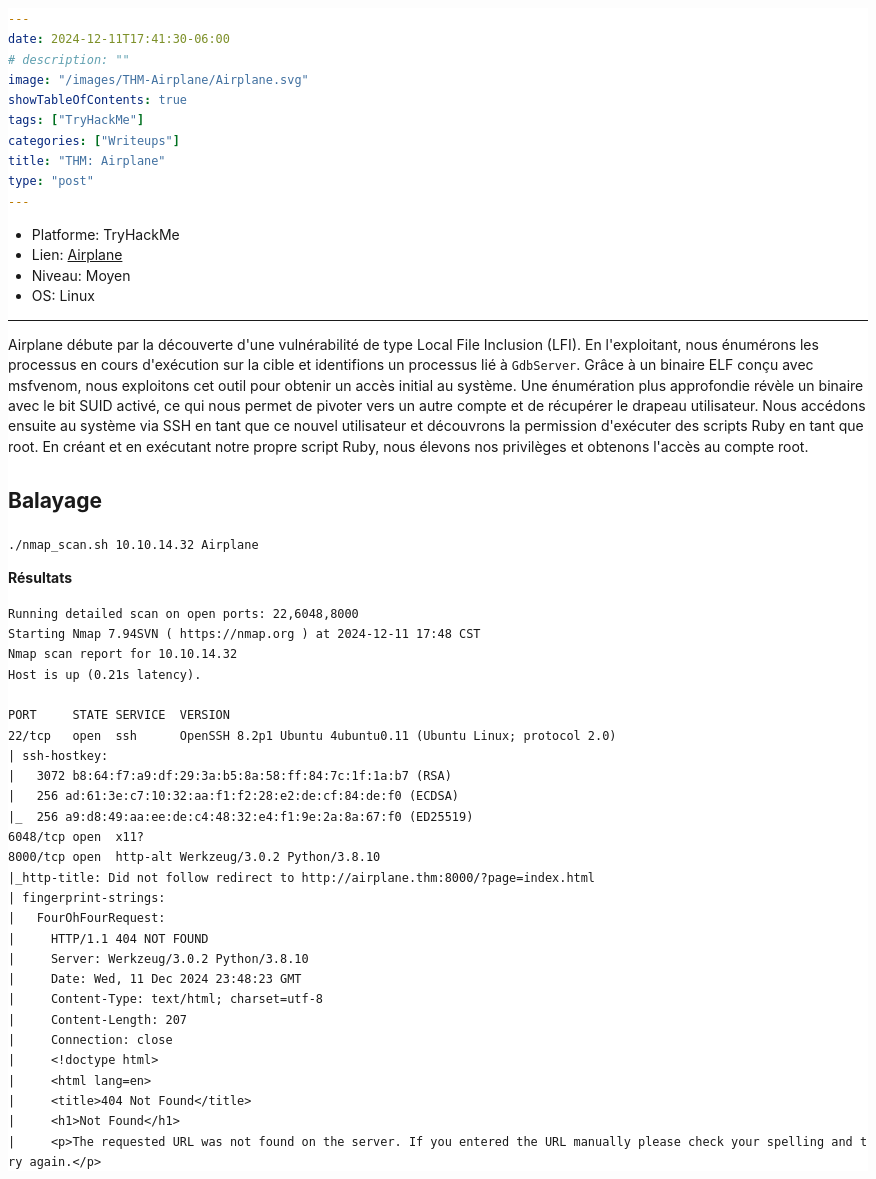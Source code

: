 ```yaml
---
date: 2024-12-11T17:41:30-06:00
# description: ""
image: "/images/THM-Airplane/Airplane.svg"
showTableOfContents: true
tags: ["TryHackMe"]
categories: ["Writeups"]
title: "THM: Airplane"
type: "post"
---
```


* Platforme: TryHackMe
* Lien: [Airplane](https://tryhackme.com/r/room/airplane)
* Niveau: Moyen
* OS: Linux
---

Airplane débute par la découverte d'une vulnérabilité de type Local File Inclusion (LFI). En l'exploitant, nous énumérons les processus en cours d'exécution sur la cible et identifions un processus lié à `GdbServer`. Grâce à un binaire ELF conçu avec msfvenom, nous exploitons cet outil pour obtenir un accès initial au système. Une énumération plus approfondie révèle un binaire avec le bit SUID activé, ce qui nous permet de pivoter vers un autre compte et de récupérer le drapeau utilisateur. Nous accédons ensuite au système via SSH en tant que ce nouvel utilisateur et découvrons la permission d'exécuter des scripts Ruby en tant que root. En créant et en exécutant notre propre script Ruby, nous élevons nos privilèges et obtenons l'accès au compte root.

## Balayage

```
./nmap_scan.sh 10.10.14.32 Airplane
```

**Résultats**

```shell
Running detailed scan on open ports: 22,6048,8000
Starting Nmap 7.94SVN ( https://nmap.org ) at 2024-12-11 17:48 CST
Nmap scan report for 10.10.14.32
Host is up (0.21s latency).

PORT     STATE SERVICE  VERSION
22/tcp   open  ssh      OpenSSH 8.2p1 Ubuntu 4ubuntu0.11 (Ubuntu Linux; protocol 2.0)
| ssh-hostkey: 
|   3072 b8:64:f7:a9:df:29:3a:b5:8a:58:ff:84:7c:1f:1a:b7 (RSA)
|   256 ad:61:3e:c7:10:32:aa:f1:f2:28:e2:de:cf:84:de:f0 (ECDSA)
|_  256 a9:d8:49:aa:ee:de:c4:48:32:e4:f1:9e:2a:8a:67:f0 (ED25519)
6048/tcp open  x11?
8000/tcp open  http-alt Werkzeug/3.0.2 Python/3.8.10
|_http-title: Did not follow redirect to http://airplane.thm:8000/?page=index.html
| fingerprint-strings: 
|   FourOhFourRequest: 
|     HTTP/1.1 404 NOT FOUND
|     Server: Werkzeug/3.0.2 Python/3.8.10
|     Date: Wed, 11 Dec 2024 23:48:23 GMT
|     Content-Type: text/html; charset=utf-8
|     Content-Length: 207
|     Connection: close
|     <!doctype html>
|     <html lang=en>
|     <title>404 Not Found</title>
|     <h1>Not Found</h1>
|     <p>The requested URL was not found on the server. If you entered the URL manually please check your spelling and try again.</p>
```